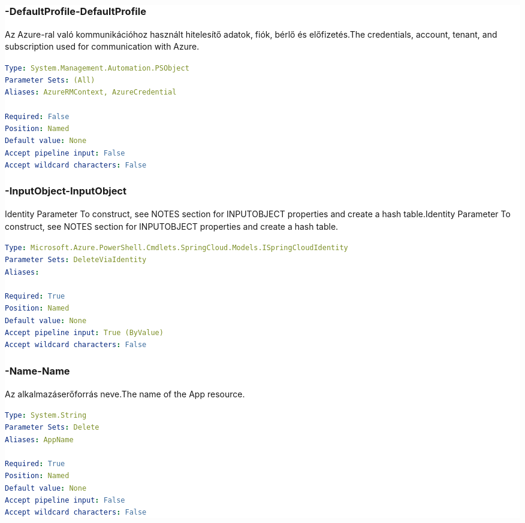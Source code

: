 ### <span data-ttu-id="e4aa1-117">-DefaultProfile</span><span class="sxs-lookup"><span data-stu-id="e4aa1-117">-DefaultProfile</span></span>
<span data-ttu-id="e4aa1-118">Az Azure-ral való kommunikációhoz használt hitelesítő adatok, fiók, bérlő és előfizetés.</span><span class="sxs-lookup"><span data-stu-id="e4aa1-118">The credentials, account, tenant, and subscription used for communication with Azure.</span></span>

```yaml
Type: System.Management.Automation.PSObject
Parameter Sets: (All)
Aliases: AzureRMContext, AzureCredential

Required: False
Position: Named
Default value: None
Accept pipeline input: False
Accept wildcard characters: False
```

### <span data-ttu-id="e4aa1-119">-InputObject</span><span class="sxs-lookup"><span data-stu-id="e4aa1-119">-InputObject</span></span>
<span data-ttu-id="e4aa1-120">Identity Parameter To construct, see NOTES section for INPUTOBJECT properties and create a hash table.</span><span class="sxs-lookup"><span data-stu-id="e4aa1-120">Identity Parameter To construct, see NOTES section for INPUTOBJECT properties and create a hash table.</span></span>

```yaml
Type: Microsoft.Azure.PowerShell.Cmdlets.SpringCloud.Models.ISpringCloudIdentity
Parameter Sets: DeleteViaIdentity
Aliases:

Required: True
Position: Named
Default value: None
Accept pipeline input: True (ByValue)
Accept wildcard characters: False
```

### <span data-ttu-id="e4aa1-121">-Name</span><span class="sxs-lookup"><span data-stu-id="e4aa1-121">-Name</span></span>
<span data-ttu-id="e4aa1-122">Az alkalmazáserőforrás neve.</span><span class="sxs-lookup"><span data-stu-id="e4aa1-122">The name of the App resource.</span></span>

```yaml
Type: System.String
Parameter Sets: Delete
Aliases: AppName

Required: True
Position: Named
Default value: None
Accept pipeline input: False
Accept wildcard characters: False
```
